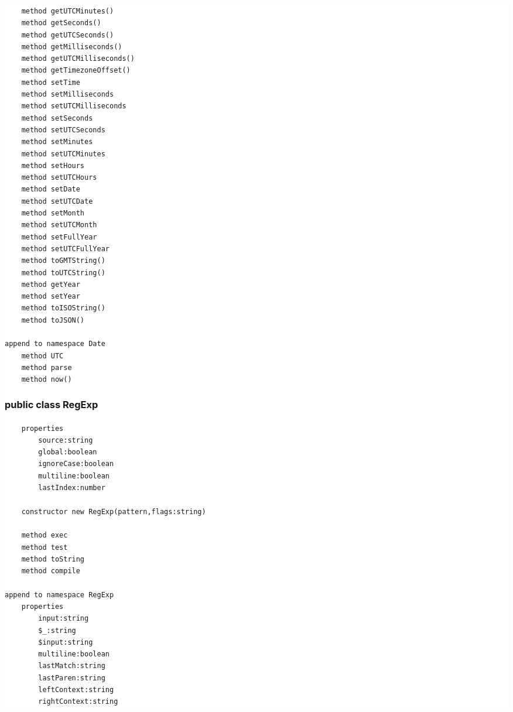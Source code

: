         method getUTCMinutes() 
        method getSeconds() 
        method getUTCSeconds() 
        method getMilliseconds() 
        method getUTCMilliseconds() 
        method getTimezoneOffset() 
        method setTime 
        method setMilliseconds 
        method setUTCMilliseconds 
        method setSeconds 
        method setUTCSeconds 
        method setMinutes 
        method setUTCMinutes 
        method setHours 
        method setUTCHours 
        method setDate 
        method setUTCDate 
        method setMonth 
        method setUTCMonth 
        method setFullYear 
        method setUTCFullYear 
        method toGMTString() 
        method toUTCString()
        method getYear 
        method setYear 
        method toISOString() 
        method toJSON() 
    
    append to namespace Date
        method UTC 
        method parse 
        method now() 

### public class RegExp

        properties
            source:string
            global:boolean
            ignoreCase:boolean
            multiline:boolean
            lastIndex:number

        constructor new RegExp(pattern,flags:string)
        
        method exec 
        method test 
        method toString 
        method compile 
    
    append to namespace RegExp
        properties
            input:string
            $_:string
            $input:string
            multiline:boolean
            lastMatch:string
            lastParen:string
            leftContext:string
            rightContext:string
